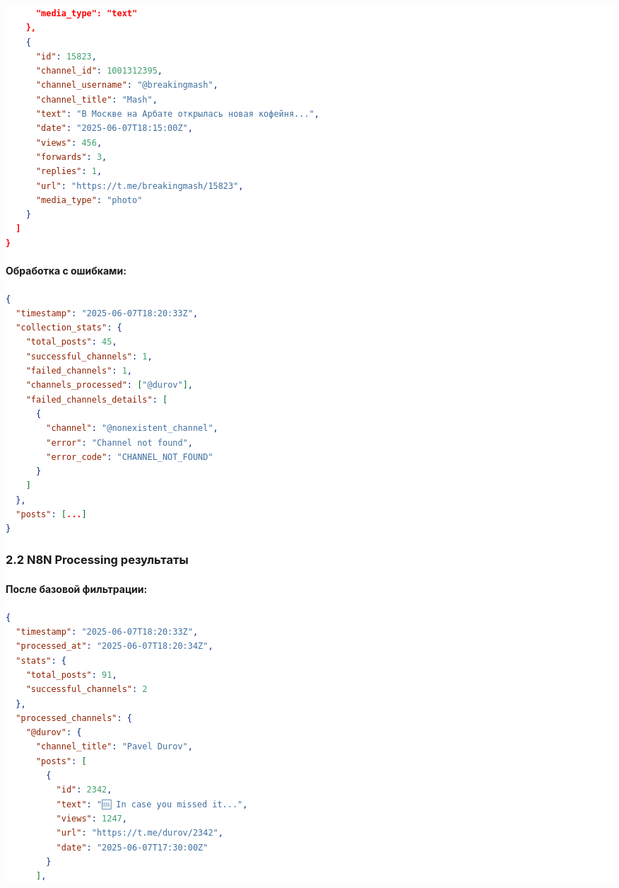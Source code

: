 ```json
      "media_type": "text"
    },
    {
      "id": 15823,
      "channel_id": 1001312395,
      "channel_username": "@breakingmash",
      "channel_title": "Mash",
      "text": "В Москве на Арбате открылась новая кофейня...",
      "date": "2025-06-07T18:15:00Z",
      "views": 456,
      "forwards": 3,
      "replies": 1,
      "url": "https://t.me/breakingmash/15823",
      "media_type": "photo"
    }
  ]
}
```

#### Обработка с ошибками:
```json
{
  "timestamp": "2025-06-07T18:20:33Z",
  "collection_stats": {
    "total_posts": 45,
    "successful_channels": 1,
    "failed_channels": 1,
    "channels_processed": ["@durov"],
    "failed_channels_details": [
      {
        "channel": "@nonexistent_channel",
        "error": "Channel not found",
        "error_code": "CHANNEL_NOT_FOUND"
      }
    ]
  },
  "posts": [...]
}
```

### 2.2 N8N Processing результаты

#### После базовой фильтрации:
```json
{
  "timestamp": "2025-06-07T18:20:33Z",
  "processed_at": "2025-06-07T18:20:34Z",
  "stats": {
    "total_posts": 91,
    "successful_channels": 2
  },
  "processed_channels": {
    "@durov": {
      "channel_title": "Pavel Durov",
      "posts": [
        {
          "id": 2342,
          "text": "🆒 In case you missed it...",
          "views": 1247,
          "url": "https://t.me/durov/2342",
          "date": "2025-06-07T17:30:00Z"
        }
      ],
```